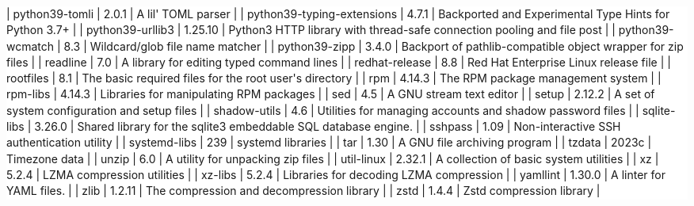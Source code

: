 | python39-tomli | 2.0.1 | A lil' TOML parser |
| python39-typing-extensions | 4.7.1 | Backported and Experimental Type Hints for Python 3.7+ |
| python39-urllib3 | 1.25.10 | Python3 HTTP library with thread-safe connection pooling and file post |
| python39-wcmatch | 8.3 | Wildcard/glob file name matcher |
| python39-zipp | 3.4.0 | Backport of pathlib-compatible object wrapper for zip files |
| readline | 7.0 | A library for editing typed command lines |
| redhat-release | 8.8 | Red Hat Enterprise Linux release file |
| rootfiles | 8.1 | The basic required files for the root user's directory |
| rpm | 4.14.3 | The RPM package management system |
| rpm-libs | 4.14.3 | Libraries for manipulating RPM packages |
| sed | 4.5 | A GNU stream text editor |
| setup | 2.12.2 | A set of system configuration and setup files |
| shadow-utils | 4.6 | Utilities for managing accounts and shadow password files |
| sqlite-libs | 3.26.0 | Shared library for the sqlite3 embeddable SQL database engine. |
| sshpass | 1.09 | Non-interactive SSH authentication utility |
| systemd-libs | 239 | systemd libraries |
| tar | 1.30 | A GNU file archiving program |
| tzdata | 2023c | Timezone data |
| unzip | 6.0 | A utility for unpacking zip files |
| util-linux | 2.32.1 | A collection of basic system utilities |
| xz | 5.2.4 | LZMA compression utilities |
| xz-libs | 5.2.4 | Libraries for decoding LZMA compression |
| yamllint | 1.30.0 | A linter for YAML files. |
| zlib | 1.2.11 | The compression and decompression library |
| zstd | 1.4.4 | Zstd compression library |
